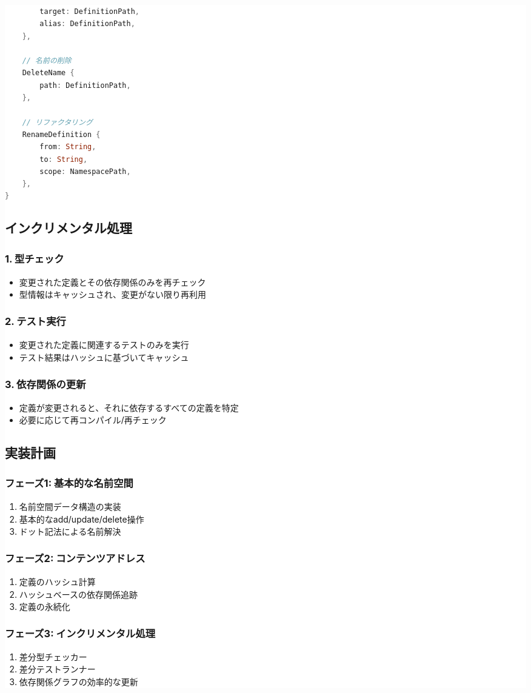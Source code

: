 ```rust
        target: DefinitionPath,
        alias: DefinitionPath,
    },
    
    // 名前の削除
    DeleteName {
        path: DefinitionPath,
    },
    
    // リファクタリング
    RenameDefinition {
        from: String,
        to: String,
        scope: NamespacePath,
    },
}
```

## インクリメンタル処理

### 1. 型チェック
- 変更された定義とその依存関係のみを再チェック
- 型情報はキャッシュされ、変更がない限り再利用

### 2. テスト実行
- 変更された定義に関連するテストのみを実行
- テスト結果はハッシュに基づいてキャッシュ

### 3. 依存関係の更新
- 定義が変更されると、それに依存するすべての定義を特定
- 必要に応じて再コンパイル/再チェック

## 実装計画

### フェーズ1: 基本的な名前空間
1. 名前空間データ構造の実装
2. 基本的なadd/update/delete操作
3. ドット記法による名前解決

### フェーズ2: コンテンツアドレス
1. 定義のハッシュ計算
2. ハッシュベースの依存関係追跡
3. 定義の永続化

### フェーズ3: インクリメンタル処理
1. 差分型チェッカー
2. 差分テストランナー
3. 依存関係グラフの効率的な更新

